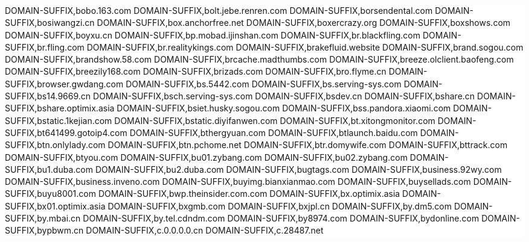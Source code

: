 DOMAIN-SUFFIX,bobo.163.com
DOMAIN-SUFFIX,bolt.jebe.renren.com
DOMAIN-SUFFIX,borsendental.com
DOMAIN-SUFFIX,bosiwangzi.cn
DOMAIN-SUFFIX,box.anchorfree.net
DOMAIN-SUFFIX,boxercrazy.org
DOMAIN-SUFFIX,boxshows.com
DOMAIN-SUFFIX,boyxu.cn
DOMAIN-SUFFIX,bp.mobad.ijinshan.com
DOMAIN-SUFFIX,br.blackfling.com
DOMAIN-SUFFIX,br.fling.com
DOMAIN-SUFFIX,br.realitykings.com
DOMAIN-SUFFIX,brakefluid.website
DOMAIN-SUFFIX,brand.sogou.com
DOMAIN-SUFFIX,brandshow.58.com
DOMAIN-SUFFIX,brcache.madthumbs.com
DOMAIN-SUFFIX,breeze.olclient.baofeng.com
DOMAIN-SUFFIX,breezily168.com
DOMAIN-SUFFIX,brizads.com
DOMAIN-SUFFIX,bro.flyme.cn
DOMAIN-SUFFIX,browser.gwdang.com
DOMAIN-SUFFIX,bs.5442.com
DOMAIN-SUFFIX,bs.serving-sys.com
DOMAIN-SUFFIX,bs14.9669.cn
DOMAIN-SUFFIX,bsch.serving-sys.com
DOMAIN-SUFFIX,bsdev.cn
DOMAIN-SUFFIX,bshare.cn
DOMAIN-SUFFIX,bshare.optimix.asia
DOMAIN-SUFFIX,bsiet.husky.sogou.com
DOMAIN-SUFFIX,bss.pandora.xiaomi.com
DOMAIN-SUFFIX,bstatic.1kejian.com
DOMAIN-SUFFIX,bstatic.diyifanwen.com
DOMAIN-SUFFIX,bt.xitongmonitor.com
DOMAIN-SUFFIX,bt641499.gotoip4.com
DOMAIN-SUFFIX,bthergyuan.com
DOMAIN-SUFFIX,btlaunch.baidu.com
DOMAIN-SUFFIX,btn.onlylady.com
DOMAIN-SUFFIX,btn.pchome.net
DOMAIN-SUFFIX,btr.domywife.com
DOMAIN-SUFFIX,bttrack.com
DOMAIN-SUFFIX,btyou.com
DOMAIN-SUFFIX,bu01.zybang.com
DOMAIN-SUFFIX,bu02.zybang.com
DOMAIN-SUFFIX,bu1.duba.com
DOMAIN-SUFFIX,bu2.duba.com
DOMAIN-SUFFIX,bugtags.com
DOMAIN-SUFFIX,business.92wy.com
DOMAIN-SUFFIX,business.inveno.com
DOMAIN-SUFFIX,buyimg.bianxianmao.com
DOMAIN-SUFFIX,buysellads.com
DOMAIN-SUFFIX,buyu8001.com
DOMAIN-SUFFIX,bwp.theinsider.com.com
DOMAIN-SUFFIX,bx.optimix.asia
DOMAIN-SUFFIX,bx01.optimix.asia
DOMAIN-SUFFIX,bxgmb.com
DOMAIN-SUFFIX,bxjpl.cn
DOMAIN-SUFFIX,by.dm5.com
DOMAIN-SUFFIX,by.mbai.cn
DOMAIN-SUFFIX,by.tel.cdndm.com
DOMAIN-SUFFIX,by8974.com
DOMAIN-SUFFIX,bydonline.com
DOMAIN-SUFFIX,bypbwm.cn
DOMAIN-SUFFIX,c.0.0.0.0.cn
DOMAIN-SUFFIX,c.28487.net